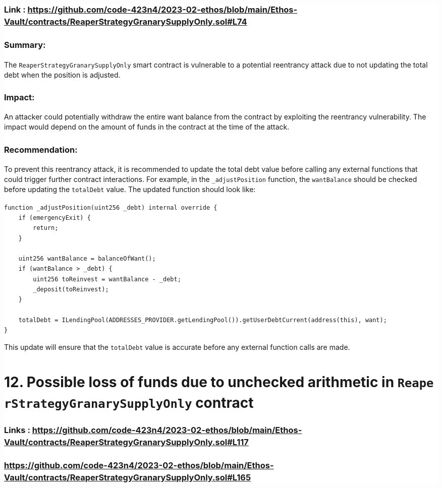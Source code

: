 ### Link : https://github.com/code-423n4/2023-02-ethos/blob/main/Ethos-Vault/contracts/ReaperStrategyGranarySupplyOnly.sol#L74

### Summary: 

The `ReaperStrategyGranarySupplyOnly` smart contract is vulnerable to a potential reentrancy attack due to not updating the total debt when the position is adjusted.

### Impact: 

An attacker could potentially withdraw the entire want balance from the contract by exploiting the reentrancy vulnerability. The impact would depend on the amount of funds in the contract at the time of the attack.

### Recommendation: 

To prevent this reentrancy attack, it is recommended to update the total debt value before calling any external functions that could trigger further contract interactions. For example, in the `_adjustPosition` function, the `wantBalance` should be checked before updating the `totalDebt` value. The updated function should look like:

```
function _adjustPosition(uint256 _debt) internal override {
    if (emergencyExit) {
        return;
    }

    uint256 wantBalance = balanceOfWant();
    if (wantBalance > _debt) {
        uint256 toReinvest = wantBalance - _debt;
        _deposit(toReinvest);
    }

    totalDebt = ILendingPool(ADDRESSES_PROVIDER.getLendingPool()).getUserDebtCurrent(address(this), want);
}
```

This update will ensure that the `totalDebt` value is accurate before any external function calls are made.

# 12. Possible loss of funds due to unchecked arithmetic in `ReaperStrategyGranarySupplyOnly` contract

### Links : https://github.com/code-423n4/2023-02-ethos/blob/main/Ethos-Vault/contracts/ReaperStrategyGranarySupplyOnly.sol#L117
### https://github.com/code-423n4/2023-02-ethos/blob/main/Ethos-Vault/contracts/ReaperStrategyGranarySupplyOnly.sol#L165
